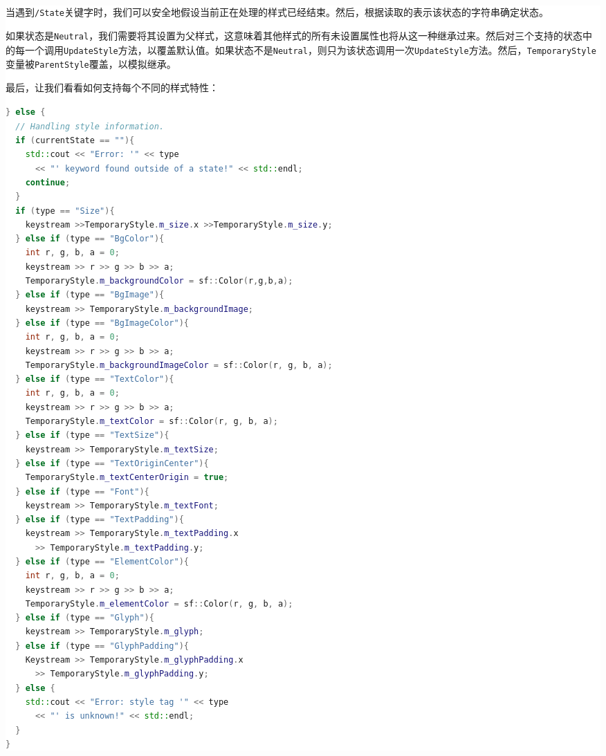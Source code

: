 当遇到`/State`关键字时，我们可以安全地假设当前正在处理的样式已经结束。然后，根据读取的表示该状态的字符串确定状态。

如果状态是`Neutral`，我们需要将其设置为父样式，这意味着其他样式的所有未设置属性也将从这一种继承过来。然后对三个支持的状态中的每一个调用`UpdateStyle`方法，以覆盖默认值。如果状态不是`Neutral`，则只为该状态调用一次`UpdateStyle`方法。然后，`TemporaryStyle`变量被`ParentStyle`覆盖，以模拟继承。

最后，让我们看看如何支持每个不同的样式特性：

```cpp
} else {
  // Handling style information.
  if (currentState == ""){
    std::cout << "Error: '" << type
      << "' keyword found outside of a state!" << std::endl;
    continue;
  }
  if (type == "Size"){
    keystream >>TemporaryStyle.m_size.x >>TemporaryStyle.m_size.y;
  } else if (type == "BgColor"){
    int r, g, b, a = 0;
    keystream >> r >> g >> b >> a;
    TemporaryStyle.m_backgroundColor = sf::Color(r,g,b,a);
  } else if (type == "BgImage"){
    keystream >> TemporaryStyle.m_backgroundImage;
  } else if (type == "BgImageColor"){
    int r, g, b, a = 0;
    keystream >> r >> g >> b >> a;
    TemporaryStyle.m_backgroundImageColor = sf::Color(r, g, b, a);
  } else if (type == "TextColor"){
    int r, g, b, a = 0;
    keystream >> r >> g >> b >> a;
    TemporaryStyle.m_textColor = sf::Color(r, g, b, a);
  } else if (type == "TextSize"){
    keystream >> TemporaryStyle.m_textSize;
  } else if (type == "TextOriginCenter"){
    TemporaryStyle.m_textCenterOrigin = true;
  } else if (type == "Font"){
    keystream >> TemporaryStyle.m_textFont;
  } else if (type == "TextPadding"){
    keystream >> TemporaryStyle.m_textPadding.x
      >> TemporaryStyle.m_textPadding.y;
  } else if (type == "ElementColor"){
    int r, g, b, a = 0;
    keystream >> r >> g >> b >> a;
    TemporaryStyle.m_elementColor = sf::Color(r, g, b, a);
  } else if (type == "Glyph"){
    keystream >> TemporaryStyle.m_glyph;
  } else if (type == "GlyphPadding"){
    Keystream >> TemporaryStyle.m_glyphPadding.x
      >> TemporaryStyle.m_glyphPadding.y;
  } else {
    std::cout << "Error: style tag '" << type
      << "' is unknown!" << std::endl;
  }
}
```
